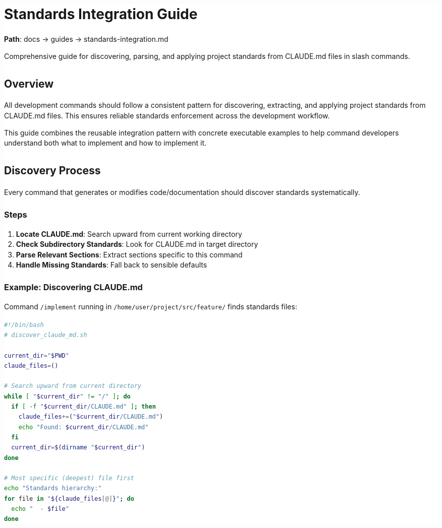 # Standards Integration Guide

**Path**: docs → guides → standards-integration.md

Comprehensive guide for discovering, parsing, and applying project standards from CLAUDE.md files in slash commands.

## Overview

All development commands should follow a consistent pattern for discovering, extracting, and applying project standards from CLAUDE.md files. This ensures reliable standards enforcement across the development workflow.

This guide combines the reusable integration pattern with concrete executable examples to help command developers understand both what to implement and how to implement it.

## Discovery Process

Every command that generates or modifies code/documentation should discover standards systematically.

###  Steps

1. **Locate CLAUDE.md**: Search upward from current working directory
2. **Check Subdirectory Standards**: Look for CLAUDE.md in target directory
3. **Parse Relevant Sections**: Extract sections specific to this command
4. **Handle Missing Standards**: Fall back to sensible defaults

### Example: Discovering CLAUDE.md

Command `/implement` running in `/home/user/project/src/feature/` finds standards files:

```bash
#!/bin/bash
# discover_claude_md.sh

current_dir="$PWD"
claude_files=()

# Search upward from current directory
while [ "$current_dir" != "/" ]; do
  if [ -f "$current_dir/CLAUDE.md" ]; then
    claude_files+=("$current_dir/CLAUDE.md")
    echo "Found: $current_dir/CLAUDE.md"
  fi
  current_dir=$(dirname "$current_dir")
done

# Most specific (deepest) file first
echo "Standards hierarchy:"
for file in "${claude_files[@]}"; do
  echo "  - $file"
done
```
